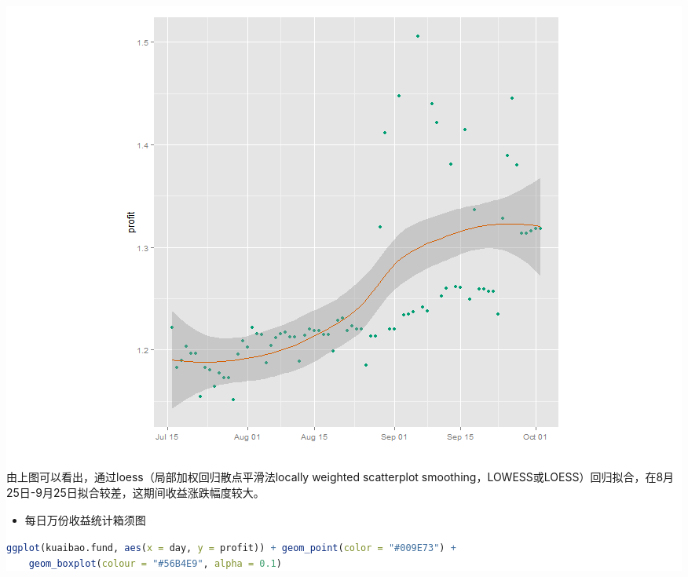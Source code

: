 <img src="figure/kuaibao_fund_profit_ts.png" title="plot of chunk fund profit ts" alt="plot of chunk fund profit ts" style="display: block; margin: auto;" />

由上图可以看出，通过loess（局部加权回归散点平滑法locally weighted scatterplot smoothing，LOWESS或LOESS）回归拟合，在8月25日-9月25日拟合较差，这期间收益涨跌幅度较大。

 * 每日万份收益统计箱须图


```r
ggplot(kuaibao.fund, aes(x = day, y = profit)) + geom_point(color = "#009E73") + 
    geom_boxplot(colour = "#56B4E9", alpha = 0.1)
```
